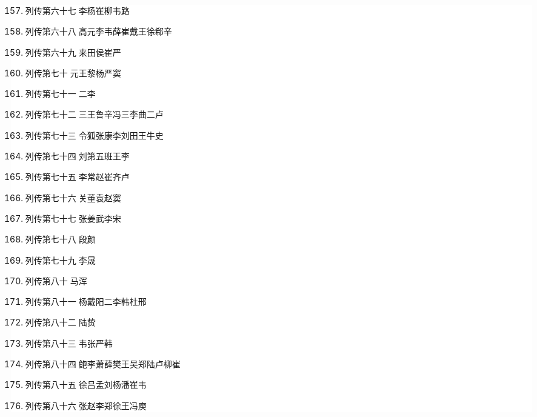 157. <span id="Table_of_Contents-157"></span>
列传第六十七 李杨崔柳韦路

158. <span id="Table_of_Contents-158"></span>
列传第六十八 高元李韦薛崔戴王徐郗辛

159. <span id="Table_of_Contents-159"></span>
列传第六十九 来田侯崔严

160. <span id="Table_of_Contents-160"></span>
列传第七十 元王黎杨严窦

161. <span id="Table_of_Contents-161"></span>
列传第七十一 二李

162. <span id="Table_of_Contents-162"></span>
列传第七十二 三王鲁辛冯三李曲二卢

163. <span id="Table_of_Contents-163"></span>
列传第七十三 令狐张康李刘田王牛史

164. <span id="Table_of_Contents-164"></span>
列传第七十四 刘第五班王李

165. <span id="Table_of_Contents-165"></span>
列传第七十五 李常赵崔齐卢

166. <span id="Table_of_Contents-166"></span>
列传第七十六 关董袁赵窦

167. <span id="Table_of_Contents-167"></span>
列传第七十七 张姜武李宋

168. <span id="Table_of_Contents-168"></span>
列传第七十八 段颜

169. <span id="Table_of_Contents-169"></span>
列传第七十九 李晟

170. <span id="Table_of_Contents-170"></span>
列传第八十 马浑

171. <span id="Table_of_Contents-171"></span>
列传第八十一 杨戴阳二李韩杜邢

172. <span id="Table_of_Contents-172"></span>
列传第八十二 陆贽

173. <span id="Table_of_Contents-173"></span>
列传第八十三 韦张严韩

174. <span id="Table_of_Contents-174"></span>
列传第八十四 鲍李萧薛樊王吴郑陆卢柳崔

175. <span id="Table_of_Contents-175"></span>
列传第八十五 徐吕孟刘杨潘崔韦

176. <span id="Table_of_Contents-176"></span>
列传第八十六 张赵李郑徐王冯庾
